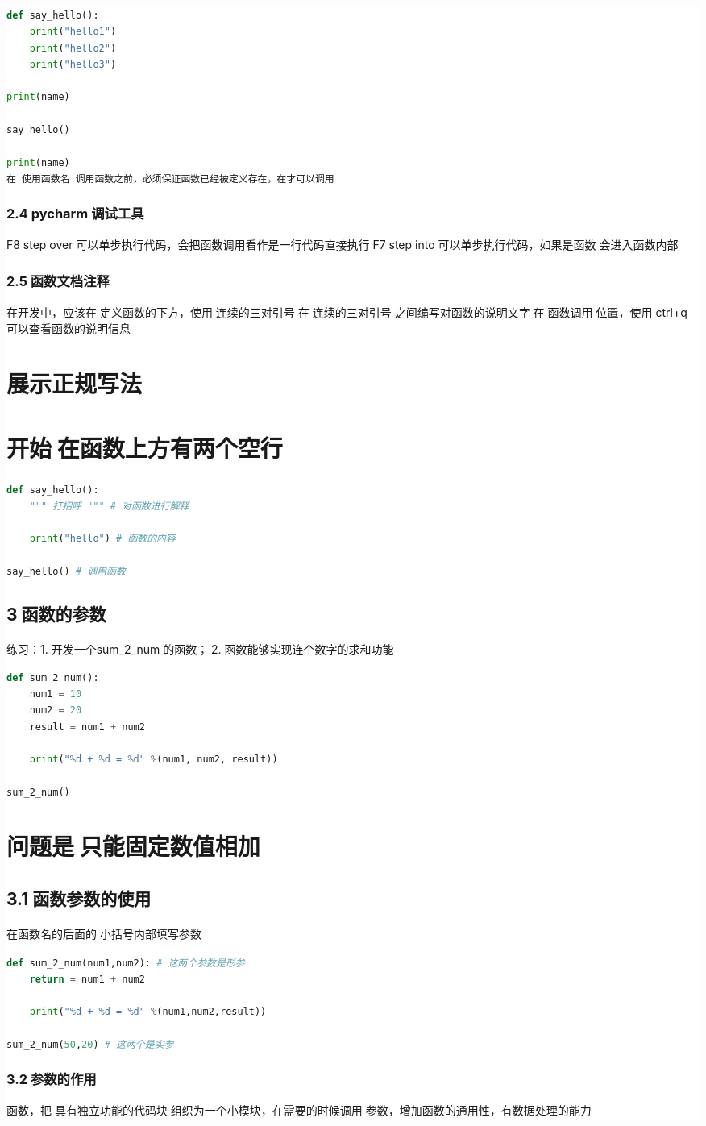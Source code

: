 ```python
def say_hello():
    print("hello1")
    print("hello2")
    print("hello3")

print(name)

say_hello()

print(name)
在 使用函数名 调用函数之前，必须保证函数已经被定义存在，在才可以调用
```
### 2.4 pycharm 调试工具
F8 step over 可以单步执行代码，会把函数调用看作是一行代码直接执行
F7 step into 可以单步执行代码，如果是函数 会进入函数内部
### 2.5 函数文档注释
在开发中，应该在 定义函数的下方，使用 连续的三对引号
在 连续的三对引号 之间编写对函数的说明文字
在 函数调用 位置，使用 ctrl+q 可以查看函数的说明信息
# 展示正规写法
# 开始 在函数上方有两个空行
```python
def say_hello():
    """ 打招呼 """ # 对函数进行解释
    
    print("hello") # 函数的内容
    
say_hello() # 调用函数
```
## 3 函数的参数
练习：1. 开发一个sum_2_num 的函数； 2. 函数能够实现连个数字的求和功能
```python
def sum_2_num():
    num1 = 10
    num2 = 20
    result = num1 + num2
    
    print("%d + %d = %d" %(num1, num2, result))

sum_2_num()
```
# 问题是 只能固定数值相加
## 3.1 函数参数的使用
在函数名的后面的 小括号内部填写参数
```python
def sum_2_num(num1,num2): # 这两个参数是形参
    return = num1 + num2 
    
    print("%d + %d = %d" %(num1,num2,result))

sum_2_num(50,20) # 这两个是实参
``` 
### 3.2 参数的作用
函数，把 具有独立功能的代码块 组织为一个小模块，在需要的时候调用
参数，增加函数的通用性，有数据处理的能力